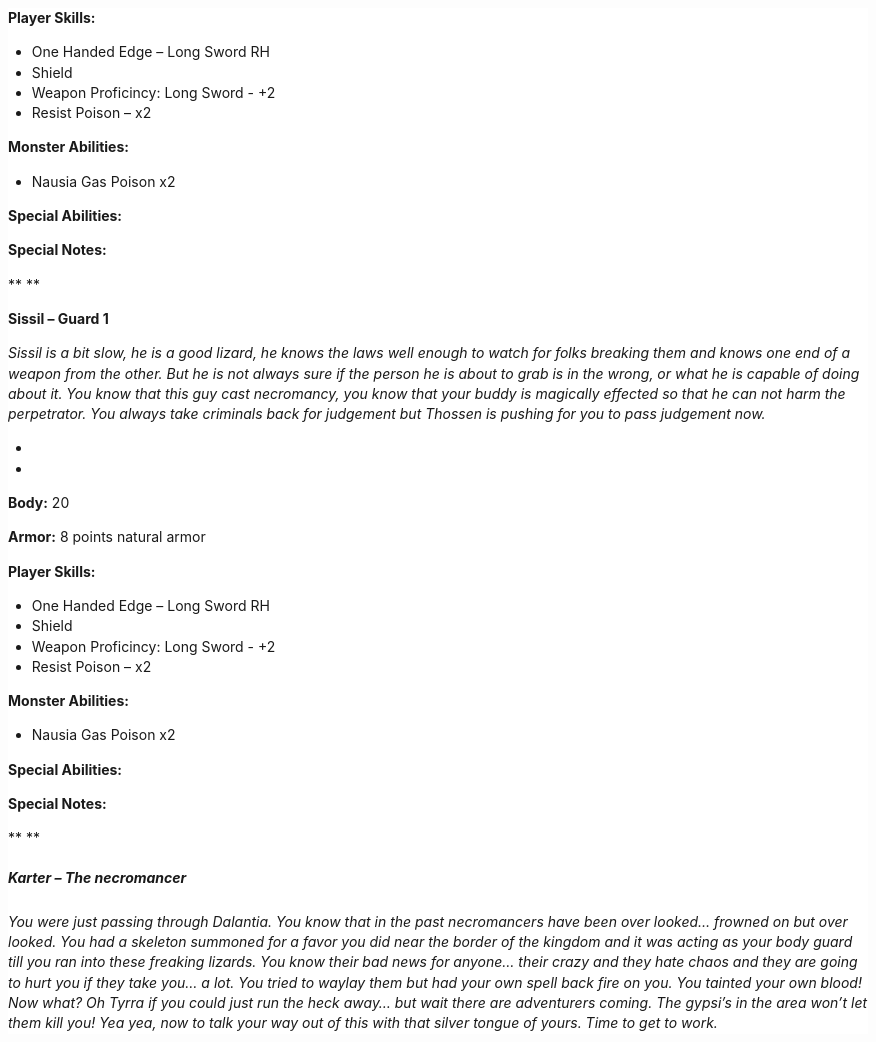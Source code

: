 **Player Skills:**

- One Handed Edge     – Long Sword RH
- Shield
- Weapon     Proficincy: Long Sword - +2
- Resist Poison –     x2

**Monster Abilities:**

- Nausia Gas     Poison x2

**Special Abilities:**

**Special Notes:**

 

**
**

**Sissil – Guard 1**

*Sissil is a bit slow, he is a good lizard, he knows the laws well enough to watch for folks breaking them and knows one end of a weapon from the other. But he is not always sure if the person he is about to grab is in the wrong, or what he is capable of doing about it. You know that this guy cast necromancy, you know that your buddy is magically effected so that he can not harm the perpetrator. You always take criminals back for judgement but Thossen is pushing for you to pass judgement now.*

*
*

 

**Body:** 20

**Armor:** 8 points natural armor

**Player Skills:**

- One Handed Edge     – Long Sword RH
- Shield
- Weapon     Proficincy: Long Sword - +2
- Resist Poison –     x2

**Monster Abilities:**

- Nausia Gas Poison     x2

**Special Abilities:**

**Special Notes:**

 

**
**

##### Karter – The necromancer

*You were just passing through Dalantia. You know that in the past necromancers have been over looked… frowned on but over looked. You had a skeleton summoned for a favor you did near the border of the kingdom and it was acting as your body guard till you ran into these freaking lizards. You know their bad news for anyone… their crazy and they hate chaos and they are going to hurt you if they take you… a lot. You tried to waylay them but had your own spell back fire on you. You tainted your own blood! Now what? Oh Tyrra if you could just run the heck away… but wait there are adventurers coming. The gypsi’s in the area won’t let them kill you! Yea yea, now to talk your way out of this with that silver tongue of yours. Time to get to work.*
